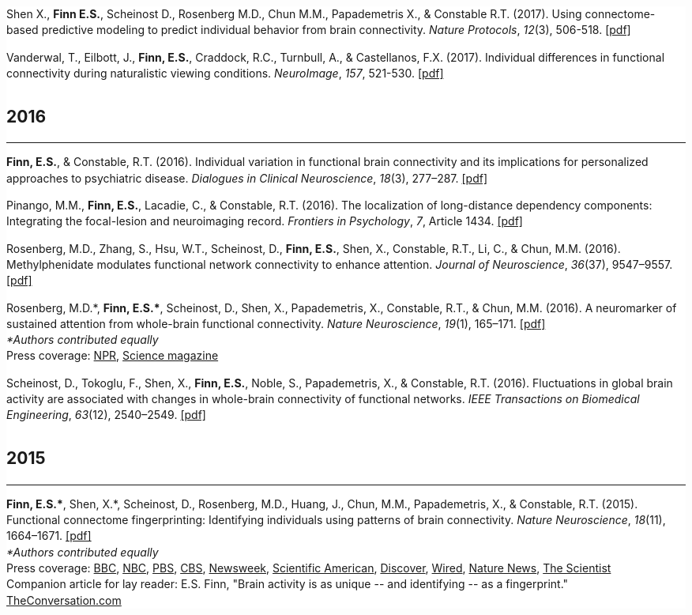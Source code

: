 Shen X., **Finn E.S.**, Scheinost D., Rosenberg M.D., Chun M.M., Papademetris X., & Constable R.T. (2017). Using connectome-based predictive modeling to predict individual behavior from brain connectivity. *Nature Protocols*, *12*(3), 506-518. [[pdf]](https://esfinn.github.io/files/Shen_NatProtocols2017.pdf)

Vanderwal, T., Eilbott, J., **Finn, E.S.**, Craddock, R.C., Turnbull, A., & Castellanos, F.X. (2017).
Individual differences in functional connectivity during naturalistic viewing conditions. *NeuroImage*, *157*, 521-530. [[pdf]](https://esfinn.github.io/files/Vanderwal_NeuroImage2017.pdf)

2016
---
---
**Finn, E.S.**, & Constable, R.T. (2016). Individual variation in functional brain connectivity and its implications for personalized approaches to psychiatric disease. *Dialogues in Clinical Neuroscience*, *18*(3), 277–287. [[pdf]](https://esfinn.github.io/files/Finn_DialClinNeurosci2016.pdf)

Pinango, M.M., **Finn, E.S.**, Lacadie, C., & Constable, R.T. (2016). The localization of long-distance dependency components: Integrating the focal-lesion and neuroimaging record. *Frontiers in Psychology*, *7*, Article 1434. [[pdf]](https://esfinn.github.io/files/Pinango_FrontPsychol2016.pdf)

Rosenberg, M.D., Zhang, S., Hsu, W.T., Scheinost, D., **Finn, E.S.**, Shen, X., Constable, R.T., Li, C., & Chun, M.M. (2016). Methylphenidate modulates functional network connectivity to enhance attention. *Journal of Neuroscience*, *36*(37), 9547–9557. [[pdf]](https://esfinn.github.io/files/Rosenberg_JNeurosci2016.pdf)

Rosenberg, M.D.\*, **Finn, E.S.\***, Scheinost, D., Shen, X., Papademetris, X., Constable, R.T., & Chun, M.M. (2016). A neuromarker of sustained attention from whole-brain functional connectivity. *Nature Neuroscience*, *19*(1), 165–171. [[pdf]](https://esfinn.github.io/files/Rosenberg_NatNeuro2016.pdf)<br/>*\*Authors contributed equally*<br/>Press coverage: [NPR](https://www.npr.org/sections/health-shots/2015/11/23/457139705/a-peek-at-brain-connections-may-reveal-attention-deficits), [Science magazine](http://www.sciencemag.org/news/2015/11/having-trouble-concentrating-brain-network-may-be-blame)

Scheinost, D., Tokoglu, F., Shen, X., **Finn, E.S.**, Noble, S., Papademetris, X., & Constable, R.T. (2016). Fluctuations in global brain activity are associated with changes in whole-brain connectivity of functional networks. *IEEE Transactions on Biomedical Engineering*, *63*(12), 2540–2549. [[pdf]](https://esfinn.github.io/files/Scheinost_IEEEBiomedEng2016.pdf)

2015
---
---
**Finn, E.S.\***, Shen, X.\*, Scheinost, D., Rosenberg, M.D., Huang, J., Chun, M.M., Papademetris, X., & Constable, R.T. (2015). Functional connectome fingerprinting: Identifying individuals using patterns of brain connectivity. *Nature Neuroscience*, *18*(11), 1664–1671. [[pdf]](https://esfinn.github.io/files/nn.4135.pdf)<br/>*\*Authors contributed equally*<br/>Press coverage: [BBC](http://www.bbc.com/news/science-environment-34504848), [NBC](https://www.nbcnews.com/better/wellness/scans-show-people-have-brain-fingerprint-n442966), [PBS](https://www.pbs.org/newshour/science/brain-fingerprint-sorting-hat-intelligence), [CBS](https://www.cbsnews.com/news/your-brain-is-your-fingerprint/), [Newsweek](http://www.newsweek.com/unique-brain-fingerprint-offers-new-method-identification-382661), [Scientific American](https://www.scientificamerican.com/article/brainprints-pick-out-an-individual-from-the-crowd/), [Discover](http://blogs.discovermagazine.com/d-brief/2015/10/12/connections-in-the-brain-like-fingerprints-can-identify-individuals), [Wired](https://www.wired.com/2015/10/scientists-can-now-predict-intelligence-brain-activity/), [Nature News](https://www.nature.com/news/brain-scans-pinpoint-individuals-from-a-crowd-1.18541), [The Scientist](https://www.the-scientist.com/?articles.view/articleNo/44212/title/Brain-Activity-Identifies-Individuals/)<br/>Companion article for lay reader: E.S. Finn, "Brain activity is as unique -- and identifying -- as a fingerprint." [TheConversation.com](http://theconversation.com/brain-activity-is-as-unique-and-identifying-as-a-fingerprint-48723)
